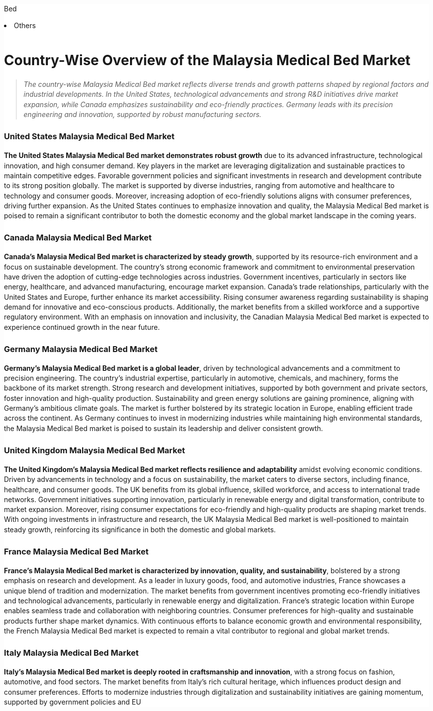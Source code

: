 Bed</li><li>Others</li></ul><h1><span class="">Country-Wise Overview of the Malaysia Medical Bed Market<br /></span></h1><blockquote><p><em><span class="">The country-wise Malaysia Medical Bed market reflects diverse trends and growth patterns shaped by regional factors and industrial developments. In the United States, technological advancements and strong R&amp;D initiatives drive market expansion, while Canada emphasizes sustainability and eco-friendly practices. Germany leads with its precision engineering and innovation, supported by robust manufacturing sectors.</span></em></p></blockquote><h3><strong>United States Malaysia Medical Bed Market</strong></h3><p><strong>The United States Malaysia Medical Bed market demonstrates robust growth</strong> due to its advanced infrastructure, technological innovation, and high consumer demand. Key players in the market are leveraging digitalization and sustainable practices to maintain competitive edges. Favorable government policies and significant investments in research and development contribute to its strong position globally. The market is supported by diverse industries, ranging from automotive and healthcare to technology and consumer goods. Moreover, increasing adoption of eco-friendly solutions aligns with consumer preferences, driving further expansion. As the United States continues to emphasize innovation and quality, the Malaysia Medical Bed market is poised to remain a significant contributor to both the domestic economy and the global market landscape in the coming years.</p><h3><strong>Canada Malaysia Medical Bed Market</strong></h3><p><strong>Canada&rsquo;s Malaysia Medical Bed market is characterized by steady growth</strong>, supported by its resource-rich environment and a focus on sustainable development. The country&rsquo;s strong economic framework and commitment to environmental preservation have driven the adoption of cutting-edge technologies across industries. Government incentives, particularly in sectors like energy, healthcare, and advanced manufacturing, encourage market expansion. Canada&rsquo;s trade relationships, particularly with the United States and Europe, further enhance its market accessibility. Rising consumer awareness regarding sustainability is shaping demand for innovative and eco-conscious products. Additionally, the market benefits from a skilled workforce and a supportive regulatory environment. With an emphasis on innovation and inclusivity, the Canadian Malaysia Medical Bed market is expected to experience continued growth in the near future.</p><h3><strong>Germany Malaysia Medical Bed Market</strong></h3><p><strong>Germany&rsquo;s Malaysia Medical Bed market is a global leader</strong>, driven by technological advancements and a commitment to precision engineering. The country&rsquo;s industrial expertise, particularly in automotive, chemicals, and machinery, forms the backbone of its market strength. Strong research and development initiatives, supported by both government and private sectors, foster innovation and high-quality production. Sustainability and green energy solutions are gaining prominence, aligning with Germany&rsquo;s ambitious climate goals. The market is further bolstered by its strategic location in Europe, enabling efficient trade across the continent. As Germany continues to invest in modernizing industries while maintaining high environmental standards, the Malaysia Medical Bed market is poised to sustain its leadership and deliver consistent growth.</p><h3><strong>United Kingdom Malaysia Medical Bed Market</strong></h3><p><strong>The United Kingdom&rsquo;s Malaysia Medical Bed market reflects resilience and adaptability</strong> amidst evolving economic conditions. Driven by advancements in technology and a focus on sustainability, the market caters to diverse sectors, including finance, healthcare, and consumer goods. The UK benefits from its global influence, skilled workforce, and access to international trade networks. Government initiatives supporting innovation, particularly in renewable energy and digital transformation, contribute to market expansion. Moreover, rising consumer expectations for eco-friendly and high-quality products are shaping market trends. With ongoing investments in infrastructure and research, the UK Malaysia Medical Bed market is well-positioned to maintain steady growth, reinforcing its significance in both the domestic and global markets.</p><h3><strong>France Malaysia Medical Bed Market</strong></h3><p><strong>France&rsquo;s Malaysia Medical Bed market is characterized by innovation, quality, and sustainability</strong>, bolstered by a strong emphasis on research and development. As a leader in luxury goods, food, and automotive industries, France showcases a unique blend of tradition and modernization. The market benefits from government incentives promoting eco-friendly initiatives and technological advancements, particularly in renewable energy and digitalization. France&rsquo;s strategic location within Europe enables seamless trade and collaboration with neighboring countries. Consumer preferences for high-quality and sustainable products further shape market dynamics. With continuous efforts to balance economic growth and environmental responsibility, the French Malaysia Medical Bed market is expected to remain a vital contributor to regional and global market trends.</p><h3><strong>Italy Malaysia Medical Bed Market</strong></h3><p><strong>Italy&rsquo;s Malaysia Medical Bed market is deeply rooted in craftsmanship and innovation</strong>, with a strong focus on fashion, automotive, and food sectors. The market benefits from Italy&rsquo;s rich cultural heritage, which influences product design and consumer preferences. Efforts to modernize industries through digitalization and sustainability initiatives are gaining momentum, supported by government policies and EU